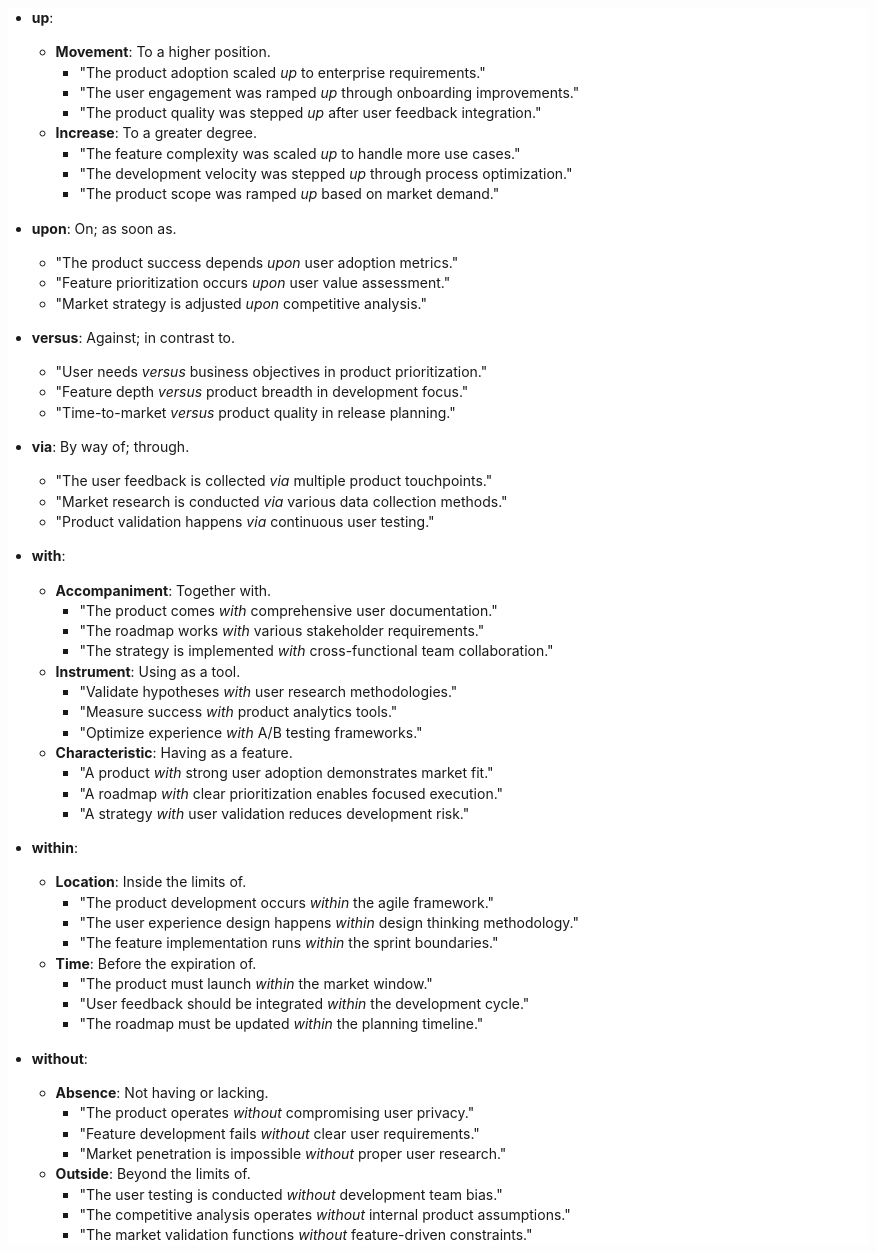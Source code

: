 -   **up**: 
    -   **Movement**: To a higher position.
        -   "The product adoption scaled *up* to enterprise requirements."
        -   "The user engagement was ramped *up* through onboarding improvements."
        -   "The product quality was stepped *up* after user feedback integration."
    -   **Increase**: To a greater degree.
        -   "The feature complexity was scaled *up* to handle more use cases."
        -   "The development velocity was stepped *up* through process optimization."
        -   "The product scope was ramped *up* based on market demand."

-   **upon**: On; as soon as.
    -   "The product success depends *upon* user adoption metrics."
    -   "Feature prioritization occurs *upon* user value assessment."
    -   "Market strategy is adjusted *upon* competitive analysis."

-   **versus**: Against; in contrast to.
    -   "User needs *versus* business objectives in product prioritization."
    -   "Feature depth *versus* product breadth in development focus."
    -   "Time-to-market *versus* product quality in release planning."

-   **via**: By way of; through.
    -   "The user feedback is collected *via* multiple product touchpoints."
    -   "Market research is conducted *via* various data collection methods."
    -   "Product validation happens *via* continuous user testing."

-   **with**: 
    -   **Accompaniment**: Together with.
        -   "The product comes *with* comprehensive user documentation."
        -   "The roadmap works *with* various stakeholder requirements."
        -   "The strategy is implemented *with* cross-functional team collaboration."
    -   **Instrument**: Using as a tool.
        -   "Validate hypotheses *with* user research methodologies."
        -   "Measure success *with* product analytics tools."
        -   "Optimize experience *with* A/B testing frameworks."
    -   **Characteristic**: Having as a feature.
        -   "A product *with* strong user adoption demonstrates market fit."
        -   "A roadmap *with* clear prioritization enables focused execution."
        -   "A strategy *with* user validation reduces development risk."

-   **within**: 
    -   **Location**: Inside the limits of.
        -   "The product development occurs *within* the agile framework."
        -   "The user experience design happens *within* design thinking methodology."
        -   "The feature implementation runs *within* the sprint boundaries."
    -   **Time**: Before the expiration of.
        -   "The product must launch *within* the market window."
        -   "User feedback should be integrated *within* the development cycle."
        -   "The roadmap must be updated *within* the planning timeline."

-   **without**: 
    -   **Absence**: Not having or lacking.
        -   "The product operates *without* compromising user privacy."
        -   "Feature development fails *without* clear user requirements."
        -   "Market penetration is impossible *without* proper user research."
    -   **Outside**: Beyond the limits of.
        -   "The user testing is conducted *without* development team bias."
        -   "The competitive analysis operates *without* internal product assumptions."
        -   "The market validation functions *without* feature-driven constraints."
